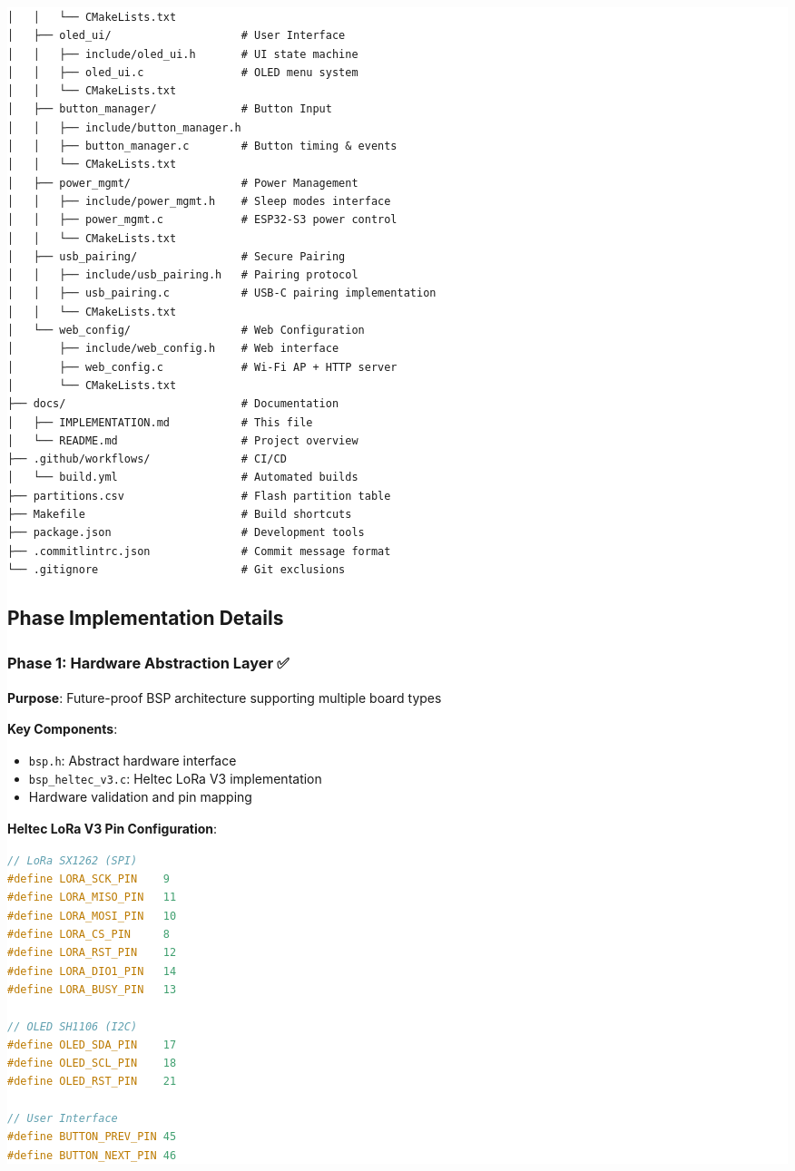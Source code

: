 ```
│   │   └── CMakeLists.txt
│   ├── oled_ui/                    # User Interface
│   │   ├── include/oled_ui.h       # UI state machine
│   │   ├── oled_ui.c               # OLED menu system
│   │   └── CMakeLists.txt
│   ├── button_manager/             # Button Input
│   │   ├── include/button_manager.h
│   │   ├── button_manager.c        # Button timing & events
│   │   └── CMakeLists.txt
│   ├── power_mgmt/                 # Power Management
│   │   ├── include/power_mgmt.h    # Sleep modes interface
│   │   ├── power_mgmt.c            # ESP32-S3 power control
│   │   └── CMakeLists.txt
│   ├── usb_pairing/                # Secure Pairing
│   │   ├── include/usb_pairing.h   # Pairing protocol
│   │   ├── usb_pairing.c           # USB-C pairing implementation
│   │   └── CMakeLists.txt
│   └── web_config/                 # Web Configuration
│       ├── include/web_config.h    # Web interface
│       ├── web_config.c            # Wi-Fi AP + HTTP server
│       └── CMakeLists.txt
├── docs/                           # Documentation
│   ├── IMPLEMENTATION.md           # This file
│   └── README.md                   # Project overview
├── .github/workflows/              # CI/CD
│   └── build.yml                   # Automated builds
├── partitions.csv                  # Flash partition table
├── Makefile                        # Build shortcuts
├── package.json                    # Development tools
├── .commitlintrc.json              # Commit message format
└── .gitignore                      # Git exclusions
```

## Phase Implementation Details

### Phase 1: Hardware Abstraction Layer ✅

**Purpose**: Future-proof BSP architecture supporting multiple board types

**Key Components**:
- `bsp.h`: Abstract hardware interface
- `bsp_heltec_v3.c`: Heltec LoRa V3 implementation
- Hardware validation and pin mapping

**Heltec LoRa V3 Pin Configuration**:
```c
// LoRa SX1262 (SPI)
#define LORA_SCK_PIN    9
#define LORA_MISO_PIN   11
#define LORA_MOSI_PIN   10
#define LORA_CS_PIN     8
#define LORA_RST_PIN    12
#define LORA_DIO1_PIN   14
#define LORA_BUSY_PIN   13

// OLED SH1106 (I2C)
#define OLED_SDA_PIN    17
#define OLED_SCL_PIN    18
#define OLED_RST_PIN    21

// User Interface
#define BUTTON_PREV_PIN 45
#define BUTTON_NEXT_PIN 46

```